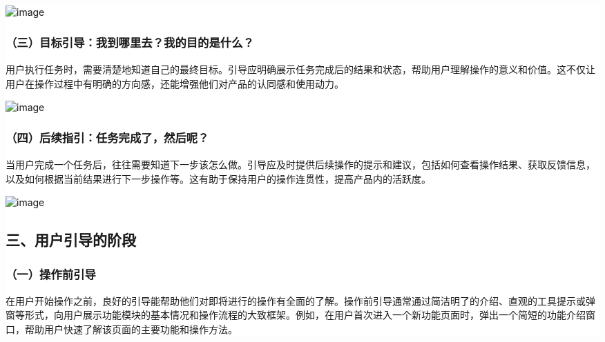 ![image](https://prod-files-secure.s3.us-west-2.amazonaws.com/a7a0cc5a-89b9-4cda-8686-1fba0ca52f40/0f3aaaf8-7d4d-4176-a6f5-453871ff6f74/image.png?X-Amz-Algorithm=AWS4-HMAC-SHA256&X-Amz-Content-Sha256=UNSIGNED-PAYLOAD&X-Amz-Credential=ASIAZI2LB466TJLW4UWQ%2F20250312%2Fus-west-2%2Fs3%2Faws4_request&X-Amz-Date=20250312T202206Z&X-Amz-Expires=3600&X-Amz-Security-Token=IQoJb3JpZ2luX2VjEHwaCXVzLXdlc3QtMiJGMEQCIBW%2F0Hm%2BKMBCtLKbusScZxuCbLhwiNyTGNDmGtiXzWPNAiBJxzhdXo5rqneZEarEU%2BRu5Lj7%2FuY1EFVcbYZT7KeC5yqIBAjF%2F%2F%2F%2F%2F%2F%2F%2F%2F%2F8BEAAaDDYzNzQyMzE4MzgwNSIMfpDdzua7lRPljv2UKtwDAx%2FHx9CEZcF2ojtvn9EpfBQQqOWCHNbQHosSjiRlxbHQOd1qGYDAg9iOoRVz08YKA7n6xuU63PFl%2FmoSQenIh5A4MKaP9gi0VY3DRTV89gWguEiwHQoi%2BldTu6WY1M7U9gGHWGlepSIBZAQj%2Bfzz68biYnAYSosRnkWnphQrQFpPSVe7H5bGypi6IizTj9PCNm9r38a%2BwSKEhra5Wr4chJX1pmCSMSNzyskwOMRNZ%2F%2F8mNXvo68%2FutEztA4m2z2CmbqkE%2BctxBVOWZPhTbsaQI%2FUv9MTOgdIm0jxJPhFm6f9GYUbCrNnGSuMrCcmoniltWwqpXtDjcuZGnwWuKBT92%2FPoP4WiJd5%2BfEytRpE1g9xyBjywYpjvOljl6HUoTR2n%2FadQuQhxZC28E8Ga6%2B1FjfsqjGoZ9vt7UGdhb7ldZUEYMSN0%2FE3ZCGoJ%2Fpzn5%2FoGLYI4dGkltSG7Ir43K4pOcD8XbSO2CHHp3Uxxlr5jSo%2B0KOpF17931lIA%2B8HKROqjOS5X6pydqN5WHOstKB8z7t8Lf0qmG%2B7q%2FGjkWNAcwCaWZXsBM%2FOAQzKXwKAyfEZgsojA%2BphGUY6Ld%2FxcIG12F7nS44zYeDnWyEt7ZzN0aSx38%2F6KPnXldMCmUEwxMPHvgY6pgGylMWfWxpBoSRI4pLA%2BpirWm%2Bn5fvbGdRiYG4XUPIjgfJOnRYSBYK4MyD4lDC%2FRy6JuSK3pnpHSBtDn%2BSe4woAmC6wr4dL8i9j5FHpN69UzilXI6qMb0su0q7yD5WvXkC07jh9swMpQLDNp59twGm90p4to7TrLNxRqrXuIwZwsudq%2FxULM2vkzghY3dYANh9z5rRxCZ2UHfpuquMtXGJWbgGsla%2F4&X-Amz-Signature=c9cf237fc1d33ddd5fd6f747143526205b9f04c86f36cdba790f8eeef2f7ba1d&X-Amz-SignedHeaders=host&x-id=GetObject)

### （三）目标引导：我到哪里去？我的目的是什么？

用户执行任务时，需要清楚地知道自己的最终目标。引导应明确展示任务完成后的结果和状态，帮助用户理解操作的意义和价值。这不仅让用户在操作过程中有明确的方向感，还能增强他们对产品的认同感和使用动力。

![image](https://prod-files-secure.s3.us-west-2.amazonaws.com/a7a0cc5a-89b9-4cda-8686-1fba0ca52f40/1db72c46-ad3b-4e99-9353-a2b78a6b5ae6/image.png?X-Amz-Algorithm=AWS4-HMAC-SHA256&X-Amz-Content-Sha256=UNSIGNED-PAYLOAD&X-Amz-Credential=ASIAZI2LB466TJLW4UWQ%2F20250312%2Fus-west-2%2Fs3%2Faws4_request&X-Amz-Date=20250312T202206Z&X-Amz-Expires=3600&X-Amz-Security-Token=IQoJb3JpZ2luX2VjEHwaCXVzLXdlc3QtMiJGMEQCIBW%2F0Hm%2BKMBCtLKbusScZxuCbLhwiNyTGNDmGtiXzWPNAiBJxzhdXo5rqneZEarEU%2BRu5Lj7%2FuY1EFVcbYZT7KeC5yqIBAjF%2F%2F%2F%2F%2F%2F%2F%2F%2F%2F8BEAAaDDYzNzQyMzE4MzgwNSIMfpDdzua7lRPljv2UKtwDAx%2FHx9CEZcF2ojtvn9EpfBQQqOWCHNbQHosSjiRlxbHQOd1qGYDAg9iOoRVz08YKA7n6xuU63PFl%2FmoSQenIh5A4MKaP9gi0VY3DRTV89gWguEiwHQoi%2BldTu6WY1M7U9gGHWGlepSIBZAQj%2Bfzz68biYnAYSosRnkWnphQrQFpPSVe7H5bGypi6IizTj9PCNm9r38a%2BwSKEhra5Wr4chJX1pmCSMSNzyskwOMRNZ%2F%2F8mNXvo68%2FutEztA4m2z2CmbqkE%2BctxBVOWZPhTbsaQI%2FUv9MTOgdIm0jxJPhFm6f9GYUbCrNnGSuMrCcmoniltWwqpXtDjcuZGnwWuKBT92%2FPoP4WiJd5%2BfEytRpE1g9xyBjywYpjvOljl6HUoTR2n%2FadQuQhxZC28E8Ga6%2B1FjfsqjGoZ9vt7UGdhb7ldZUEYMSN0%2FE3ZCGoJ%2Fpzn5%2FoGLYI4dGkltSG7Ir43K4pOcD8XbSO2CHHp3Uxxlr5jSo%2B0KOpF17931lIA%2B8HKROqjOS5X6pydqN5WHOstKB8z7t8Lf0qmG%2B7q%2FGjkWNAcwCaWZXsBM%2FOAQzKXwKAyfEZgsojA%2BphGUY6Ld%2FxcIG12F7nS44zYeDnWyEt7ZzN0aSx38%2F6KPnXldMCmUEwxMPHvgY6pgGylMWfWxpBoSRI4pLA%2BpirWm%2Bn5fvbGdRiYG4XUPIjgfJOnRYSBYK4MyD4lDC%2FRy6JuSK3pnpHSBtDn%2BSe4woAmC6wr4dL8i9j5FHpN69UzilXI6qMb0su0q7yD5WvXkC07jh9swMpQLDNp59twGm90p4to7TrLNxRqrXuIwZwsudq%2FxULM2vkzghY3dYANh9z5rRxCZ2UHfpuquMtXGJWbgGsla%2F4&X-Amz-Signature=206589d8a2b12995e705c8e383eed9ba63045c0697f2228d549d56ddd667b876&X-Amz-SignedHeaders=host&x-id=GetObject)

### （四）后续指引：任务完成了，然后呢？

当用户完成一个任务后，往往需要知道下一步该怎么做。引导应及时提供后续操作的提示和建议，包括如何查看操作结果、获取反馈信息，以及如何根据当前结果进行下一步操作等。这有助于保持用户的操作连贯性，提高产品内的活跃度。

![image](https://prod-files-secure.s3.us-west-2.amazonaws.com/a7a0cc5a-89b9-4cda-8686-1fba0ca52f40/efd24c17-5899-4682-be24-a14c8965a711/image.png?X-Amz-Algorithm=AWS4-HMAC-SHA256&X-Amz-Content-Sha256=UNSIGNED-PAYLOAD&X-Amz-Credential=ASIAZI2LB466TJLW4UWQ%2F20250312%2Fus-west-2%2Fs3%2Faws4_request&X-Amz-Date=20250312T202206Z&X-Amz-Expires=3600&X-Amz-Security-Token=IQoJb3JpZ2luX2VjEHwaCXVzLXdlc3QtMiJGMEQCIBW%2F0Hm%2BKMBCtLKbusScZxuCbLhwiNyTGNDmGtiXzWPNAiBJxzhdXo5rqneZEarEU%2BRu5Lj7%2FuY1EFVcbYZT7KeC5yqIBAjF%2F%2F%2F%2F%2F%2F%2F%2F%2F%2F8BEAAaDDYzNzQyMzE4MzgwNSIMfpDdzua7lRPljv2UKtwDAx%2FHx9CEZcF2ojtvn9EpfBQQqOWCHNbQHosSjiRlxbHQOd1qGYDAg9iOoRVz08YKA7n6xuU63PFl%2FmoSQenIh5A4MKaP9gi0VY3DRTV89gWguEiwHQoi%2BldTu6WY1M7U9gGHWGlepSIBZAQj%2Bfzz68biYnAYSosRnkWnphQrQFpPSVe7H5bGypi6IizTj9PCNm9r38a%2BwSKEhra5Wr4chJX1pmCSMSNzyskwOMRNZ%2F%2F8mNXvo68%2FutEztA4m2z2CmbqkE%2BctxBVOWZPhTbsaQI%2FUv9MTOgdIm0jxJPhFm6f9GYUbCrNnGSuMrCcmoniltWwqpXtDjcuZGnwWuKBT92%2FPoP4WiJd5%2BfEytRpE1g9xyBjywYpjvOljl6HUoTR2n%2FadQuQhxZC28E8Ga6%2B1FjfsqjGoZ9vt7UGdhb7ldZUEYMSN0%2FE3ZCGoJ%2Fpzn5%2FoGLYI4dGkltSG7Ir43K4pOcD8XbSO2CHHp3Uxxlr5jSo%2B0KOpF17931lIA%2B8HKROqjOS5X6pydqN5WHOstKB8z7t8Lf0qmG%2B7q%2FGjkWNAcwCaWZXsBM%2FOAQzKXwKAyfEZgsojA%2BphGUY6Ld%2FxcIG12F7nS44zYeDnWyEt7ZzN0aSx38%2F6KPnXldMCmUEwxMPHvgY6pgGylMWfWxpBoSRI4pLA%2BpirWm%2Bn5fvbGdRiYG4XUPIjgfJOnRYSBYK4MyD4lDC%2FRy6JuSK3pnpHSBtDn%2BSe4woAmC6wr4dL8i9j5FHpN69UzilXI6qMb0su0q7yD5WvXkC07jh9swMpQLDNp59twGm90p4to7TrLNxRqrXuIwZwsudq%2FxULM2vkzghY3dYANh9z5rRxCZ2UHfpuquMtXGJWbgGsla%2F4&X-Amz-Signature=ebdae03d44081a2592d090b8c5391a58b02f22e2684bee91fa0aab180485abda&X-Amz-SignedHeaders=host&x-id=GetObject)

## 三、用户引导的阶段

### （一）操作前引导

在用户开始操作之前，良好的引导能帮助他们对即将进行的操作有全面的了解。操作前引导通常通过简洁明了的介绍、直观的工具提示或弹窗等形式，向用户展示功能模块的基本情况和操作流程的大致框架。例如，在用户首次进入一个新功能页面时，弹出一个简短的功能介绍窗口，帮助用户快速了解该页面的主要功能和操作方法。

